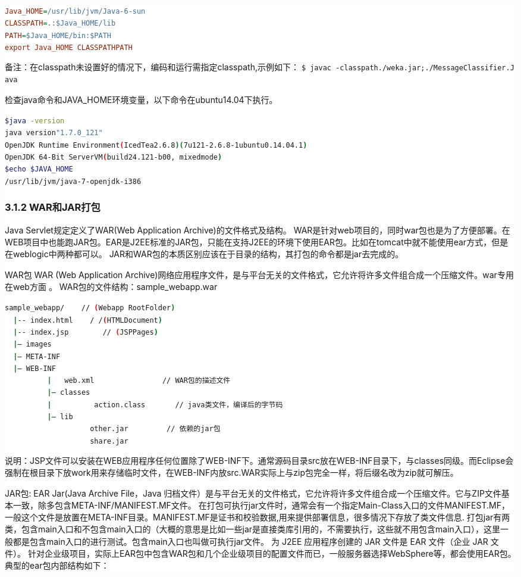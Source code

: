 ```INI
Java_HOME=/usr/lib/jvm/Java-6-sun
CLASSPATH=.:$Java_HOME/lib
PATH=$Java_HOME/bin:$PATH
export Java_HOME CLASSPATHPATH
```

备注：在classpath未设置好的情况下，编码和运行需指定classpath,示例如下：
`$ javac -classpath./weka.jar;./MessageClassifier.Java`

检查java命令和JAVA_HOME环境变量，以下命令在ubuntu14.04下执行。

```sh
$java -version
java version"1.7.0_121"
OpenJDK Runtime Environment(IcedTea2.6.8)(7u121-2.6.8-1ubuntu0.14.04.1)
OpenJDK 64-Bit ServerVM(build24.121-b00, mixedmode)
$echo $JAVA_HOME
/usr/lib/jvm/java-7-openjdk-i386
```

### 3.1.2  WAR和JAR打包

Java Servlet规定定义了WAR(Web Application Archive)的文件格式及结构。
WAR是针对web项目的，同时war包也是为了方便部署。在WEB项目中也能跑JAR包。EAR是J2EE标准的JAR包，只能在支持J2EE的环境下使用EAR包。比如在tomcat中就不能使用ear方式，但是在weblogic中两种都可以。
JAR和WAR包的本质区别应该在于目录的结构，其打包的命令都是jar去完成的。

WAR包
WAR (Web Application Archive)网络应用程序文件，是与平台无关的文件格式，它允许将许多文件组合成一个压缩文件。war专用在web方面 。
WAR包的文件结构：sample_webapp.war

```sh
sample_webapp/    // (Webapp RootFolder)
  |-- index.html    / /(HTMLDocument)
  |-- index.jsp        // (JSPPages)
  |— images
  |— META-INF
  |— WEB-INF
          |   web.xml                // WAR包的描述文件
          |— classes
          |          action.class       // java类文件，编译后的字节码
          |— lib
                    other.jar         // 依赖的jar包
                    share.jar
```

说明：JSP文件可以安装在WEB应用程序任何位置除了WEB-INF下。通常源码目录src放在WEB-INF目录下，与classes同级。而Eclipse会强制在根目录下放work用来存储临时文件，在WEB-INF内放src.WAR实际上与zip包完全一样，将后缀名改为zip就可解压。

JAR包: EAR
Jar(Java Archive File，Java 归档文件）是与平台无关的文件格式，它允许将许多文件组合成一个压缩文件。它与ZIP文件基本一致，除多包含META-INF/MANIFEST.MF文件。
在打包可执行jar文件时，通常会有一个指定Main-Class入口的文件MANIFEST.MF，一般这个文件是放置在META-INF目录。MANIFEST.MF是证书和校验数据,用来提供部署信息，很多情况下存放了类文件信息.
打包jar有两类，包含main入口和不包含main入口的（大概的意思是比如一些jar是直接类库引用的，不需要执行，这些就不用包含main入口），这里一般都是包含main入口的进行测试。包含main入口也叫做可执行jar文件。
为 J2EE 应用程序创建的 JAR 文件是 EAR 文件（企业 JAR 文件）。
针对企业级项目，实际上EAR包中包含WAR包和几个企业级项目的配置文件而已，一般服务器选择WebSphere等，都会使用EAR包。
典型的ear包内部结构如下：
